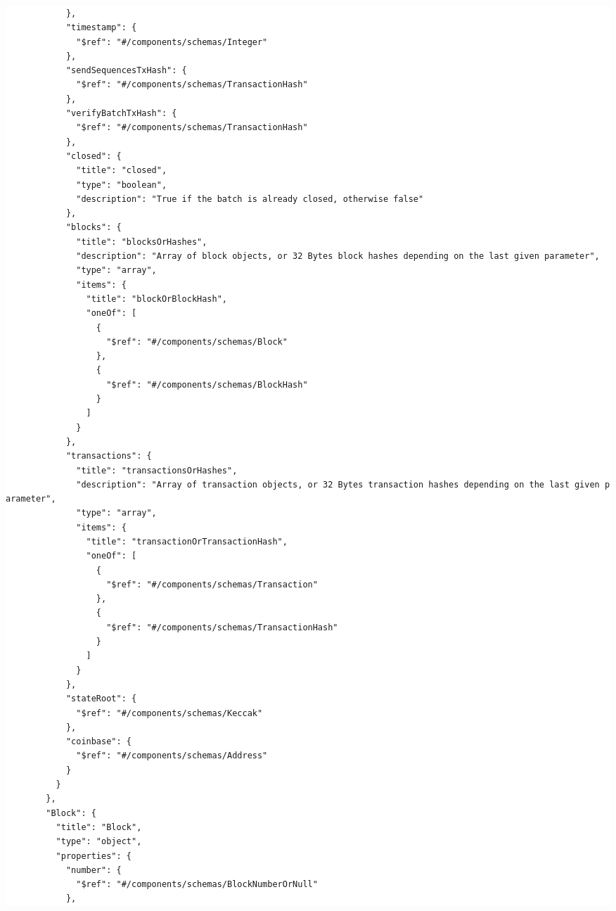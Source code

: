                 },
                "timestamp": {
                  "$ref": "#/components/schemas/Integer"
                },
                "sendSequencesTxHash": {
                  "$ref": "#/components/schemas/TransactionHash"
                },
                "verifyBatchTxHash": {
                  "$ref": "#/components/schemas/TransactionHash"
                },
                "closed": {
                  "title": "closed",
                  "type": "boolean",
                  "description": "True if the batch is already closed, otherwise false"
                },
                "blocks": {
                  "title": "blocksOrHashes",
                  "description": "Array of block objects, or 32 Bytes block hashes depending on the last given parameter",
                  "type": "array",
                  "items": {
                    "title": "blockOrBlockHash",
                    "oneOf": [
                      {
                        "$ref": "#/components/schemas/Block"
                      },
                      {
                        "$ref": "#/components/schemas/BlockHash"
                      }
                    ]
                  }
                },
                "transactions": {
                  "title": "transactionsOrHashes",
                  "description": "Array of transaction objects, or 32 Bytes transaction hashes depending on the last given parameter",
                  "type": "array",
                  "items": {
                    "title": "transactionOrTransactionHash",
                    "oneOf": [
                      {
                        "$ref": "#/components/schemas/Transaction"
                      },
                      {
                        "$ref": "#/components/schemas/TransactionHash"
                      }
                    ]
                  }
                },
                "stateRoot": {
                  "$ref": "#/components/schemas/Keccak"
                },
                "coinbase": {
                  "$ref": "#/components/schemas/Address"
                }
              }
            },
            "Block": {
              "title": "Block",
              "type": "object",
              "properties": {
                "number": {
                  "$ref": "#/components/schemas/BlockNumberOrNull"
                },